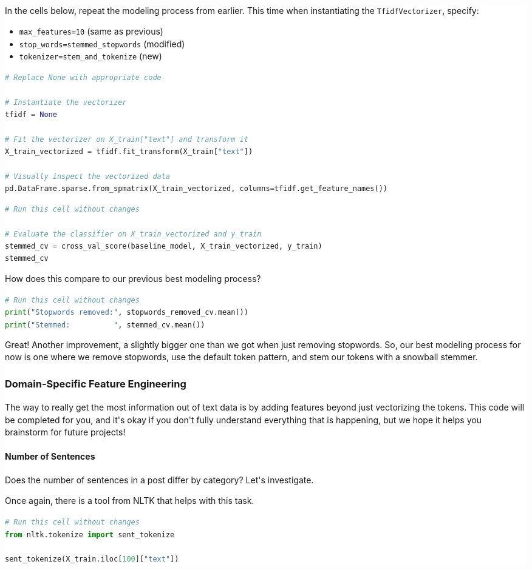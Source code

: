 In the cells below, repeat the modeling process from earlier. This time when instantiating the `TfidfVectorizer`, specify:

* `max_features=10` (same as previous)
* `stop_words=stemmed_stopwords` (modified)
* `tokenizer=stem_and_tokenize` (new)


```python
# Replace None with appropriate code

# Instantiate the vectorizer
tfidf = None

# Fit the vectorizer on X_train["text"] and transform it
X_train_vectorized = tfidf.fit_transform(X_train["text"])

# Visually inspect the vectorized data
pd.DataFrame.sparse.from_spmatrix(X_train_vectorized, columns=tfidf.get_feature_names())
```


```python
# Run this cell without changes

# Evaluate the classifier on X_train_vectorized and y_train
stemmed_cv = cross_val_score(baseline_model, X_train_vectorized, y_train)
stemmed_cv
```

How does this compare to our previous best modeling process?


```python
# Run this cell without changes
print("Stopwords removed:", stopwords_removed_cv.mean())
print("Stemmed:          ", stemmed_cv.mean())
```

Great! Another improvement, a slightly bigger one than we got when just removing stopwords. So, our best modeling process for now is one where we remove stopwords, use the default token pattern, and stem our tokens with a snowball stemmer.

### Domain-Specific Feature Engineering

The way to really get the most information out of text data is by adding features beyond just vectorizing the tokens. This code will be completed for you, and it's okay if you don't fully understand everything that is happening, but we hope it helps you brainstorm for future projects!

#### Number of Sentences

Does the number of sentences in a post differ by category? Let's investigate.

Once again, there is a tool from NLTK that helps with this task.


```python
# Run this cell without changes
from nltk.tokenize import sent_tokenize

sent_tokenize(X_train.iloc[100]["text"])
```
